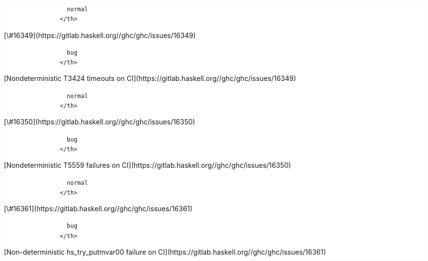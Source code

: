                       
                      
                      
                      
                      
                      
                      normal
                    </th>
<th></th></tr>
<tr><th>[\#16349](https://gitlab.haskell.org//ghc/ghc/issues/16349)</th>
<th>
                      
                      
                      
                      
                      
                      
                      
                      
                      bug
                    </th>
<th>[Nondeterministic T3424 timeouts on CI](https://gitlab.haskell.org//ghc/ghc/issues/16349)</th>
<th>
                      
                      
                      
                      
                      
                      
                      
                      
                      normal
                    </th>
<th></th></tr>
<tr><th>[\#16350](https://gitlab.haskell.org//ghc/ghc/issues/16350)</th>
<th>
                      
                      
                      
                      
                      
                      
                      
                      
                      bug
                    </th>
<th>[Nondeterministic T5559 failures on CI](https://gitlab.haskell.org//ghc/ghc/issues/16350)</th>
<th>
                      
                      
                      
                      
                      
                      
                      
                      
                      normal
                    </th>
<th></th></tr>
<tr><th>[\#16361](https://gitlab.haskell.org//ghc/ghc/issues/16361)</th>
<th>
                      
                      
                      
                      
                      
                      
                      
                      
                      bug
                    </th>
<th>[Non-deterministic hs_try_putmvar00 failure on CI](https://gitlab.haskell.org//ghc/ghc/issues/16361)</th>
<th>
                      